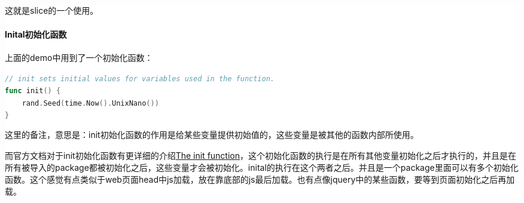 这就是slice的一个使用。

#### Inital初始化函数

上面的demo中用到了一个初始化函数：

```go
// init sets initial values for variables used in the function.
func init() {
    rand.Seed(time.Now().UnixNano())
}
```

这里的备注，意思是：init初始化函数的作用是给某些变量提供初始值的，这些变量是被其他的函数内部所使用。

而官方文档对于init初始化函数有更详细的介绍[The init function](https://golang.org/doc/effective_go#init)，这个初始化函数的执行是在所有其他变量初始化之后才执行的，并且是在所有被导入的package都被初始化之后，这些变量才会被初始化。inital的执行在这个两者之后。并且是一个package里面可以有多个初始化函数。这个感觉有点类似于web页面head中js加载，放在靠底部的js最后加载。也有点像jquery中的某些函数，要等到页面初始化之后再加载。



